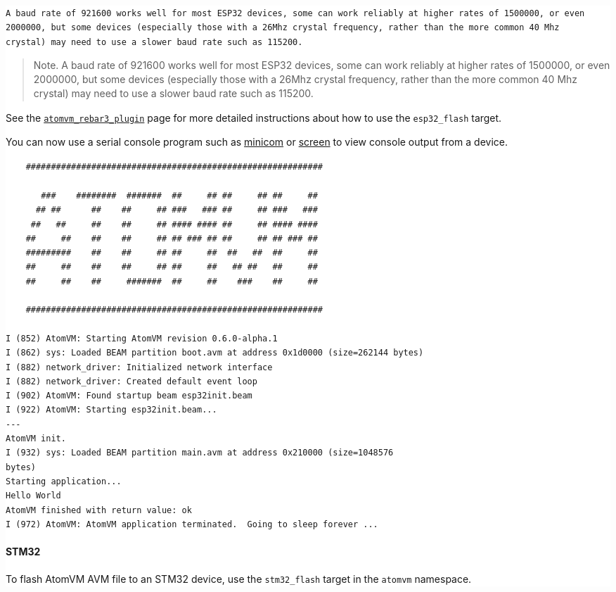```{tip}
A baud rate of 921600 works well for most ESP32 devices, some can work reliably at higher rates of 1500000, or even
2000000, but some devices (especially those with a 26Mhz crystal frequency, rather than the more common 40 Mhz
crystal) may need to use a slower baud rate such as 115200.
```

> Note.  A baud rate of 921600 works well for most ESP32 devices, some can work reliably at higher rates of 1500000, or even 2000000, but some devices (especially those with a 26Mhz crystal frequency, rather than the more common 40 Mhz crystal) may need to use a slower baud rate such as 115200.

See the [`atomvm_rebar3_plugin`](https://atomvm.github.io/atomvm_rebar3_plugin) page for more detailed instructions about how to use the `esp32_flash` target.

You can now use a serial console program such as [minicom](https://en.wikipedia.org/wiki/Minicom) or [screen](https://en.wikipedia.org/wiki/GNU_Screen) to view console output from a device.

        ###########################################################

           ###    ########  #######  ##     ## ##     ## ##     ##
          ## ##      ##    ##     ## ###   ### ##     ## ###   ###
         ##   ##     ##    ##     ## #### #### ##     ## #### ####
        ##     ##    ##    ##     ## ## ### ## ##     ## ## ### ##
        #########    ##    ##     ## ##     ##  ##   ##  ##     ##
        ##     ##    ##    ##     ## ##     ##   ## ##   ##     ##
        ##     ##    ##     #######  ##     ##    ###    ##     ##

        ###########################################################

    I (852) AtomVM: Starting AtomVM revision 0.6.0-alpha.1
    I (862) sys: Loaded BEAM partition boot.avm at address 0x1d0000 (size=262144 bytes)
    I (882) network_driver: Initialized network interface
    I (882) network_driver: Created default event loop
    I (902) AtomVM: Found startup beam esp32init.beam
    I (922) AtomVM: Starting esp32init.beam...
    ---
    AtomVM init.
    I (932) sys: Loaded BEAM partition main.avm at address 0x210000 (size=1048576
    bytes)
    Starting application...
    Hello World
    AtomVM finished with return value: ok
    I (972) AtomVM: AtomVM application terminated.  Going to sleep forever ...

#### STM32

To flash AtomVM AVM file to an STM32 device, use the `stm32_flash` target in the `atomvm` namespace.
